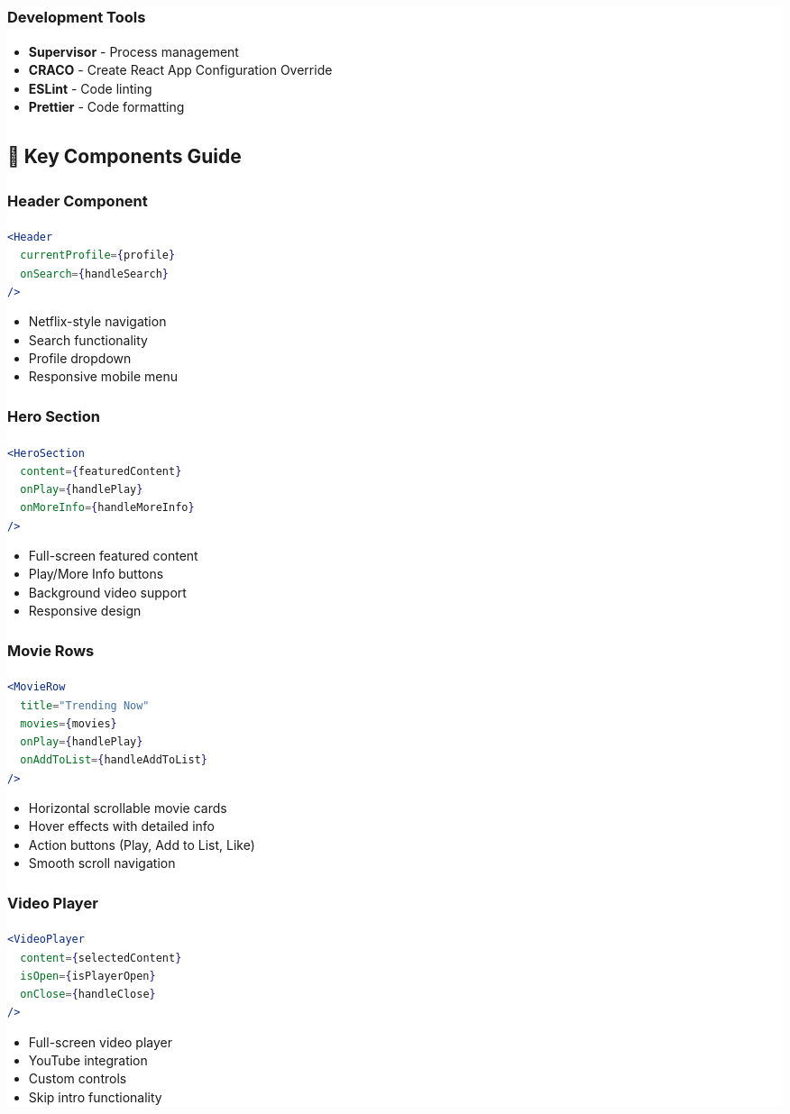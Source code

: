 ### Development Tools
- **Supervisor** - Process management
- **CRACO** - Create React App Configuration Override
- **ESLint** - Code linting
- **Prettier** - Code formatting

## 🎯 Key Components Guide

### Header Component
```jsx
<Header 
  currentProfile={profile}
  onSearch={handleSearch}
/>
```
- Netflix-style navigation
- Search functionality
- Profile dropdown
- Responsive mobile menu

### Hero Section
```jsx
<HeroSection 
  content={featuredContent}
  onPlay={handlePlay}
  onMoreInfo={handleMoreInfo}
/>
```
- Full-screen featured content
- Play/More Info buttons
- Background video support
- Responsive design

### Movie Rows
```jsx
<MovieRow 
  title="Trending Now"
  movies={movies}
  onPlay={handlePlay}
  onAddToList={handleAddToList}
/>
```
- Horizontal scrollable movie cards
- Hover effects with detailed info
- Action buttons (Play, Add to List, Like)
- Smooth scroll navigation

### Video Player
```jsx
<VideoPlayer 
  content={selectedContent}
  isOpen={isPlayerOpen}
  onClose={handleClose}
/>
```
- Full-screen video player
- YouTube integration
- Custom controls
- Skip intro functionality

